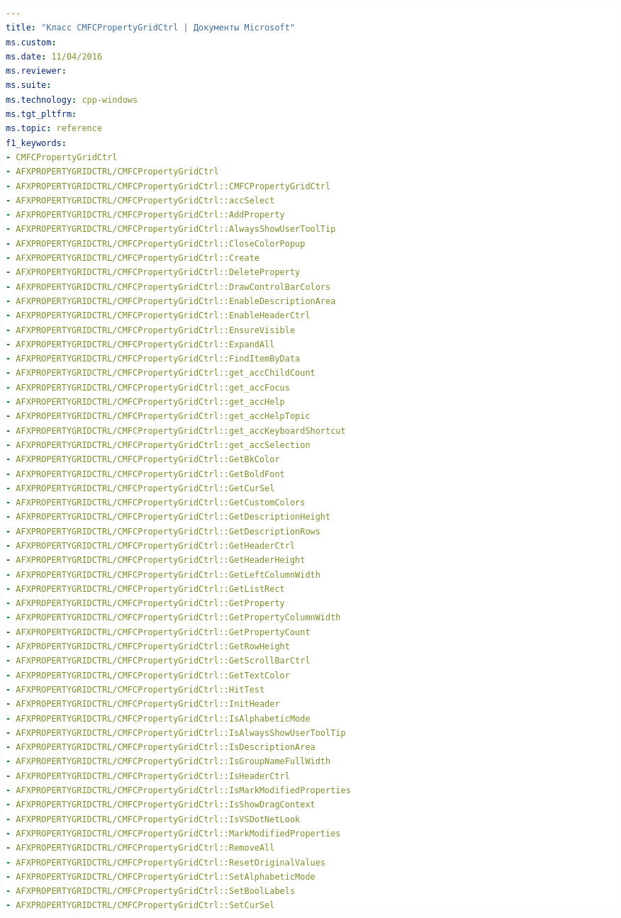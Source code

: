 ```yaml
---
title: "Класс CMFCPropertyGridCtrl | Документы Microsoft"
ms.custom: 
ms.date: 11/04/2016
ms.reviewer: 
ms.suite: 
ms.technology: cpp-windows
ms.tgt_pltfrm: 
ms.topic: reference
f1_keywords:
- CMFCPropertyGridCtrl
- AFXPROPERTYGRIDCTRL/CMFCPropertyGridCtrl
- AFXPROPERTYGRIDCTRL/CMFCPropertyGridCtrl::CMFCPropertyGridCtrl
- AFXPROPERTYGRIDCTRL/CMFCPropertyGridCtrl::accSelect
- AFXPROPERTYGRIDCTRL/CMFCPropertyGridCtrl::AddProperty
- AFXPROPERTYGRIDCTRL/CMFCPropertyGridCtrl::AlwaysShowUserToolTip
- AFXPROPERTYGRIDCTRL/CMFCPropertyGridCtrl::CloseColorPopup
- AFXPROPERTYGRIDCTRL/CMFCPropertyGridCtrl::Create
- AFXPROPERTYGRIDCTRL/CMFCPropertyGridCtrl::DeleteProperty
- AFXPROPERTYGRIDCTRL/CMFCPropertyGridCtrl::DrawControlBarColors
- AFXPROPERTYGRIDCTRL/CMFCPropertyGridCtrl::EnableDescriptionArea
- AFXPROPERTYGRIDCTRL/CMFCPropertyGridCtrl::EnableHeaderCtrl
- AFXPROPERTYGRIDCTRL/CMFCPropertyGridCtrl::EnsureVisible
- AFXPROPERTYGRIDCTRL/CMFCPropertyGridCtrl::ExpandAll
- AFXPROPERTYGRIDCTRL/CMFCPropertyGridCtrl::FindItemByData
- AFXPROPERTYGRIDCTRL/CMFCPropertyGridCtrl::get_accChildCount
- AFXPROPERTYGRIDCTRL/CMFCPropertyGridCtrl::get_accFocus
- AFXPROPERTYGRIDCTRL/CMFCPropertyGridCtrl::get_accHelp
- AFXPROPERTYGRIDCTRL/CMFCPropertyGridCtrl::get_accHelpTopic
- AFXPROPERTYGRIDCTRL/CMFCPropertyGridCtrl::get_accKeyboardShortcut
- AFXPROPERTYGRIDCTRL/CMFCPropertyGridCtrl::get_accSelection
- AFXPROPERTYGRIDCTRL/CMFCPropertyGridCtrl::GetBkColor
- AFXPROPERTYGRIDCTRL/CMFCPropertyGridCtrl::GetBoldFont
- AFXPROPERTYGRIDCTRL/CMFCPropertyGridCtrl::GetCurSel
- AFXPROPERTYGRIDCTRL/CMFCPropertyGridCtrl::GetCustomColors
- AFXPROPERTYGRIDCTRL/CMFCPropertyGridCtrl::GetDescriptionHeight
- AFXPROPERTYGRIDCTRL/CMFCPropertyGridCtrl::GetDescriptionRows
- AFXPROPERTYGRIDCTRL/CMFCPropertyGridCtrl::GetHeaderCtrl
- AFXPROPERTYGRIDCTRL/CMFCPropertyGridCtrl::GetHeaderHeight
- AFXPROPERTYGRIDCTRL/CMFCPropertyGridCtrl::GetLeftColumnWidth
- AFXPROPERTYGRIDCTRL/CMFCPropertyGridCtrl::GetListRect
- AFXPROPERTYGRIDCTRL/CMFCPropertyGridCtrl::GetProperty
- AFXPROPERTYGRIDCTRL/CMFCPropertyGridCtrl::GetPropertyColumnWidth
- AFXPROPERTYGRIDCTRL/CMFCPropertyGridCtrl::GetPropertyCount
- AFXPROPERTYGRIDCTRL/CMFCPropertyGridCtrl::GetRowHeight
- AFXPROPERTYGRIDCTRL/CMFCPropertyGridCtrl::GetScrollBarCtrl
- AFXPROPERTYGRIDCTRL/CMFCPropertyGridCtrl::GetTextColor
- AFXPROPERTYGRIDCTRL/CMFCPropertyGridCtrl::HitTest
- AFXPROPERTYGRIDCTRL/CMFCPropertyGridCtrl::InitHeader
- AFXPROPERTYGRIDCTRL/CMFCPropertyGridCtrl::IsAlphabeticMode
- AFXPROPERTYGRIDCTRL/CMFCPropertyGridCtrl::IsAlwaysShowUserToolTip
- AFXPROPERTYGRIDCTRL/CMFCPropertyGridCtrl::IsDescriptionArea
- AFXPROPERTYGRIDCTRL/CMFCPropertyGridCtrl::IsGroupNameFullWidth
- AFXPROPERTYGRIDCTRL/CMFCPropertyGridCtrl::IsHeaderCtrl
- AFXPROPERTYGRIDCTRL/CMFCPropertyGridCtrl::IsMarkModifiedProperties
- AFXPROPERTYGRIDCTRL/CMFCPropertyGridCtrl::IsShowDragContext
- AFXPROPERTYGRIDCTRL/CMFCPropertyGridCtrl::IsVSDotNetLook
- AFXPROPERTYGRIDCTRL/CMFCPropertyGridCtrl::MarkModifiedProperties
- AFXPROPERTYGRIDCTRL/CMFCPropertyGridCtrl::RemoveAll
- AFXPROPERTYGRIDCTRL/CMFCPropertyGridCtrl::ResetOriginalValues
- AFXPROPERTYGRIDCTRL/CMFCPropertyGridCtrl::SetAlphabeticMode
- AFXPROPERTYGRIDCTRL/CMFCPropertyGridCtrl::SetBoolLabels
- AFXPROPERTYGRIDCTRL/CMFCPropertyGridCtrl::SetCurSel
```